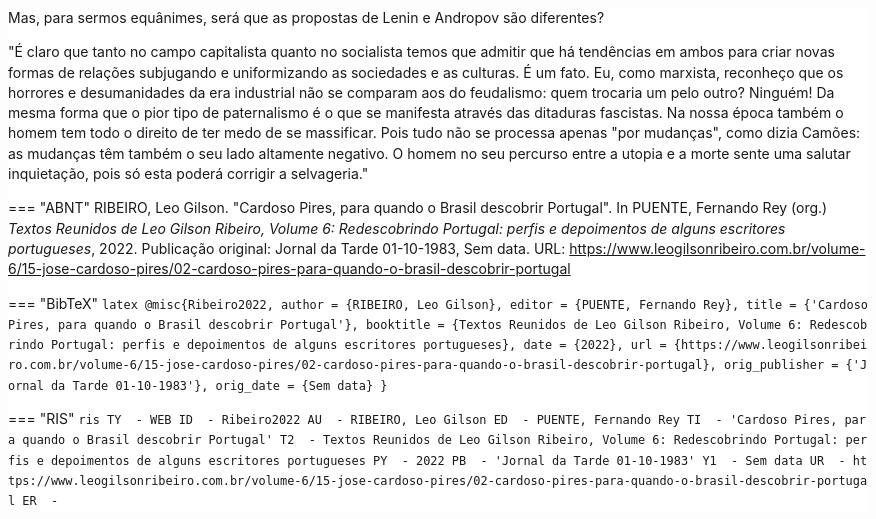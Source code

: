 Mas, para sermos equânimes, será que as propostas de Lenin e Andropov são diferentes?

"É claro que tanto no campo capitalista quanto no socialista temos que admitir que há tendências em ambos para criar novas formas de relações subjugando e uniformizando as sociedades e as culturas. É um fato. Eu, como marxista, reconheço que os horrores e desumanidades da era industrial não se comparam aos do feudalismo: quem trocaria um pelo outro? Ninguém! Da mesma forma que o pior tipo de paternalismo é o que se manifesta através das ditaduras fascistas. Na nossa época também o homem tem todo o direito de ter medo de se massificar. Pois tudo não se processa apenas "por mudanças", como dizia Camões: as mudanças têm também o seu lado altamente negativo. O homem no seu percurso entre a utopia e a morte sente uma salutar inquietação, pois só esta poderá corrigir a selvageria."


=== "ABNT"
    RIBEIRO, Leo Gilson. "Cardoso Pires, para quando o Brasil descobrir Portugal". In PUENTE, Fernando Rey (org.) <em>Textos Reunidos de Leo Gilson Ribeiro, Volume 6: Redescobrindo Portugal: perfis e depoimentos de alguns escritores portugueses</em>, 2022. Publicação original: Jornal da Tarde 01-10-1983, Sem data. URL: <a href="stable_url">https://www.leogilsonribeiro.com.br/volume-6/15-jose-cardoso-pires/02-cardoso-pires-para-quando-o-brasil-descobrir-portugal</a>

=== "BibTeX"
    ```latex
    @misc{Ribeiro2022,
    author = {RIBEIRO, Leo Gilson},
    editor = {PUENTE, Fernando Rey},
    title = {'Cardoso Pires, para quando o Brasil descobrir Portugal'},
    booktitle = {Textos Reunidos de Leo Gilson Ribeiro, Volume 6: Redescobrindo Portugal: perfis e depoimentos de alguns escritores portugueses},
    date = {2022},
    url = {https://www.leogilsonribeiro.com.br/volume-6/15-jose-cardoso-pires/02-cardoso-pires-para-quando-o-brasil-descobrir-portugal},
    orig_publisher = {'Jornal da Tarde 01-10-1983'},
    orig_date = {Sem data}
    }
    ```

=== "RIS"
    ```ris
    TY  - WEB
    ID  - Ribeiro2022
    AU  - RIBEIRO, Leo Gilson
    ED  - PUENTE, Fernando Rey
    TI  - 'Cardoso Pires, para quando o Brasil descobrir Portugal'
    T2  - Textos Reunidos de Leo Gilson Ribeiro, Volume 6: Redescobrindo Portugal: perfis e depoimentos de alguns escritores portugueses
    PY  - 2022
    PB  - 'Jornal da Tarde 01-10-1983'
    Y1  - Sem data
    UR  - https://www.leogilsonribeiro.com.br/volume-6/15-jose-cardoso-pires/02-cardoso-pires-para-quando-o-brasil-descobrir-portugal
    ER  - 
    ```
